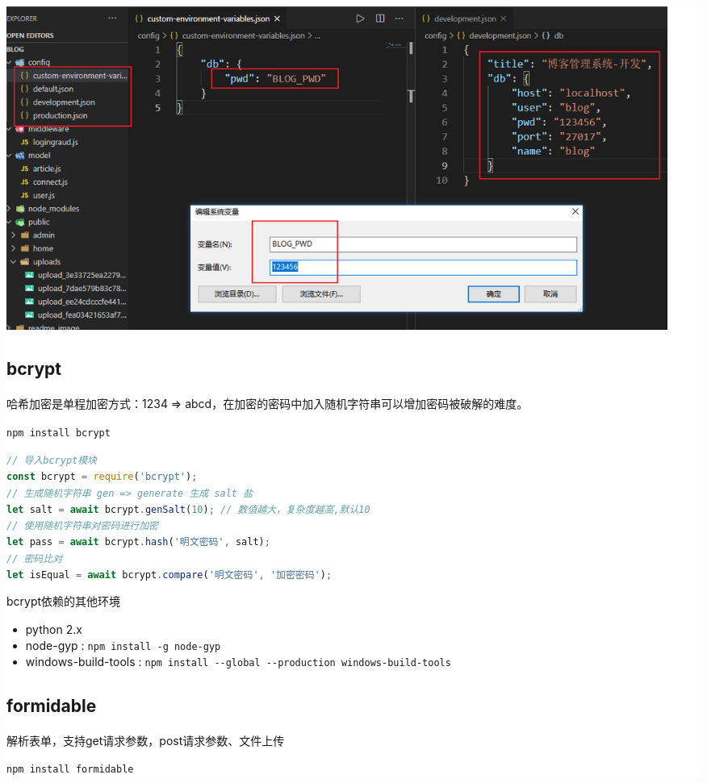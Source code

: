 <img src="nodejs_image/image-20201214214101534.png" alt="image-20201214214101534" style="zoom:80%;" />



## bcrypt

哈希加密是单程加密方式：1234 => abcd，在加密的密码中加入随机字符串可以增加密码被破解的难度。

`npm install bcrypt`

```js
// 导入bcrypt模块
const bcrypt = require('bcrypt');
// 生成随机字符串 gen => generate 生成 salt 盐
let salt = await bcrypt.genSalt(10); // 数值越大，复杂度越高,默认10
// 使用随机字符串对密码进行加密
let pass = await bcrypt.hash('明文密码', salt);
// 密码比对
let isEqual = await bcrypt.compare('明文密码', '加密密码');
```

bcrypt依赖的其他环境

- python 2.x
- node-gyp : `npm install -g node-gyp`
- windows-build-tools : `npm install --global --production windows-build-tools`

## formidable

解析表单，支持get请求参数，post请求参数、文件上传

`npm install formidable`
